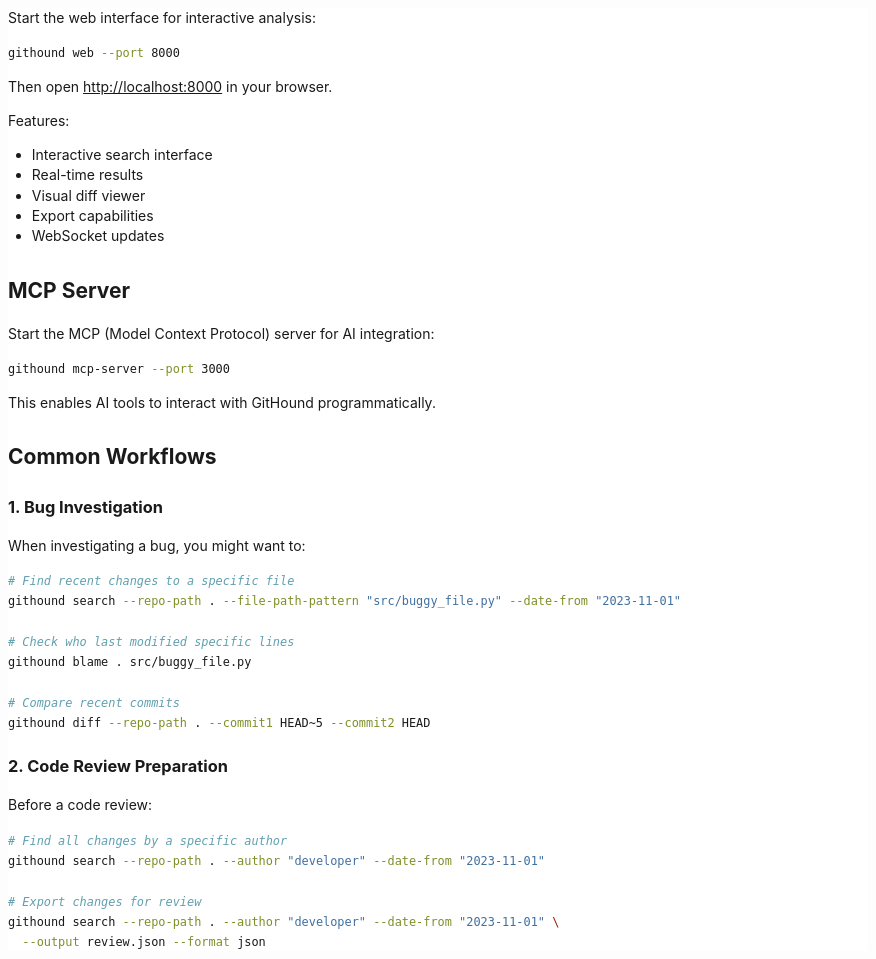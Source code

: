 Start the web interface for interactive analysis:

```bash
githound web --port 8000
```

Then open <http://localhost:8000> in your browser.

Features:

- Interactive search interface
- Real-time results
- Visual diff viewer
- Export capabilities
- WebSocket updates

## MCP Server

Start the MCP (Model Context Protocol) server for AI integration:

```bash
githound mcp-server --port 3000
```

This enables AI tools to interact with GitHound programmatically.

## Common Workflows

### 1. Bug Investigation

When investigating a bug, you might want to:

```bash
# Find recent changes to a specific file
githound search --repo-path . --file-path-pattern "src/buggy_file.py" --date-from "2023-11-01"

# Check who last modified specific lines
githound blame . src/buggy_file.py

# Compare recent commits
githound diff --repo-path . --commit1 HEAD~5 --commit2 HEAD
```

### 2. Code Review Preparation

Before a code review:

```bash
# Find all changes by a specific author
githound search --repo-path . --author "developer" --date-from "2023-11-01"

# Export changes for review
githound search --repo-path . --author "developer" --date-from "2023-11-01" \
  --output review.json --format json
```
